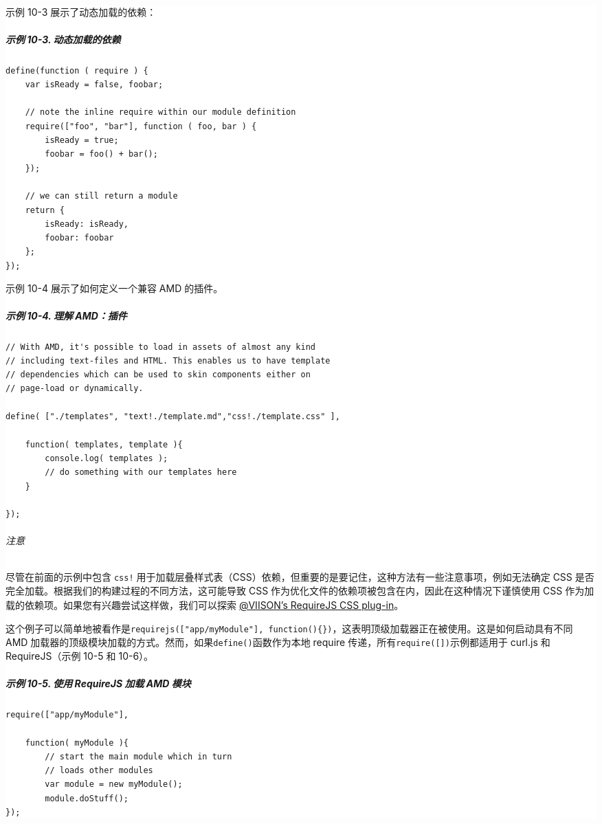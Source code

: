 示例 10-3 展示了动态加载的依赖：

##### 示例 10-3\. 动态加载的依赖

```
define(function ( require ) {
    var isReady = false, foobar;

    // note the inline require within our module definition
    require(["foo", "bar"], function ( foo, bar ) {
        isReady = true;
        foobar = foo() + bar();
    });

    // we can still return a module
    return {
        isReady: isReady,
        foobar: foobar
    };
});
```

示例 10-4 展示了如何定义一个兼容 AMD 的插件。

##### 示例 10-4\. 理解 AMD：插件

```
// With AMD, it's possible to load in assets of almost any kind
// including text-files and HTML. This enables us to have template
// dependencies which can be used to skin components either on
// page-load or dynamically.

define( ["./templates", "text!./template.md","css!./template.css" ],

    function( templates, template ){
        console.log( templates );
        // do something with our templates here
    }

});
```

###### 注意

尽管在前面的示例中包含 `css!` 用于加载层叠样式表（CSS）依赖，但重要的是要记住，这种方法有一些注意事项，例如无法确定 CSS 是否完全加载。根据我们的构建过程的不同方法，这可能导致 CSS 作为优化文件的依赖项被包含在内，因此在这种情况下谨慎使用 CSS 作为加载的依赖项。如果您有兴趣尝试这样做，我们可以探索 [@VIISON’s RequireJS CSS plug-in](https://oreil.ly/PrLim)。

这个例子可以简单地被看作是`requirejs(["app/myModule"], function(){})`，这表明顶级加载器正在被使用。这是如何启动具有不同 AMD 加载器的顶级模块加载的方式。然而，如果`define()`函数作为本地 require 传递，所有`require([])`示例都适用于 curl.js 和 RequireJS（示例 10-5 和 10-6）。

##### 示例 10-5\. 使用 RequireJS 加载 AMD 模块

```
require(["app/myModule"],

    function( myModule ){
        // start the main module which in turn
        // loads other modules
        var module = new myModule();
        module.doStuff();
});
```
